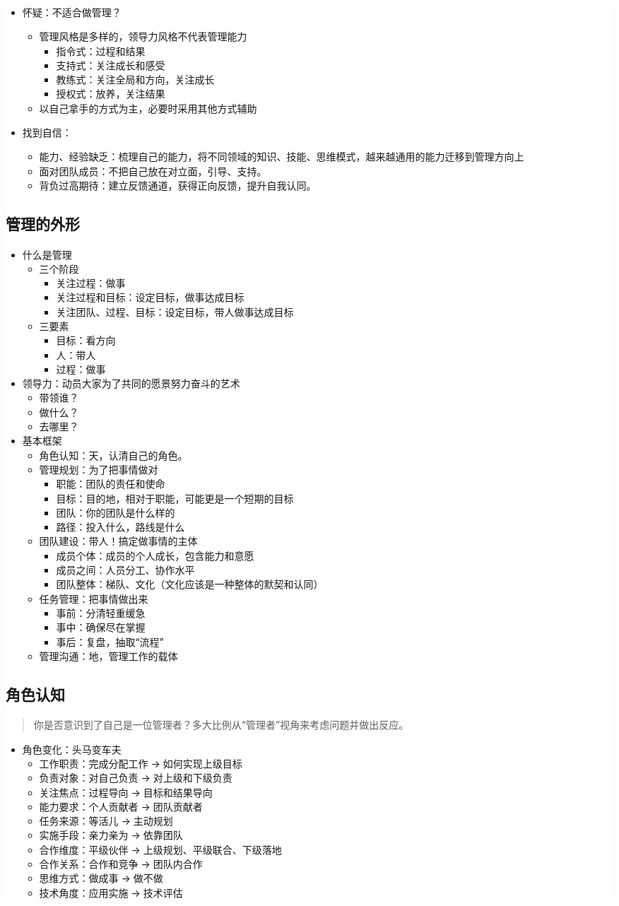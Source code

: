 * 怀疑：不适合做管理？
  * 管理风格是多样的，领导力风格不代表管理能力
    * 指令式：过程和结果
    * 支持式：关注成长和感受
    * 教练式：关注全局和方向，关注成长
    * 授权式：放养，关注结果
  * 以自己拿手的方式为主，必要时采用其他方式辅助

* 找到自信：
  * 能力、经验缺乏：梳理自己的能力，将不同领域的知识、技能、思维模式，越来越通用的能力迁移到管理方向上
  * 面对团队成员：不把自己放在对立面，引导、支持。
  * 背负过高期待：建立反馈通道，获得正向反馈，提升自我认同。


## 管理的外形

* 什么是管理
  * 三个阶段
    * 关注过程：做事
    * 关注过程和目标：设定目标，做事达成目标
    * 关注团队、过程、目标：设定目标，带人做事达成目标
  * 三要素
    * 目标：看方向
    * 人：带人
    * 过程：做事
* 领导力：动员大家为了共同的愿景努力奋斗的艺术
  * 带领谁？
  * 做什么？
  * 去哪里？
* 基本框架
  * 角色认知：天，认清自己的角色。
  * 管理规划：为了把事情做对
    * 职能：团队的责任和使命
    * 目标：目的地，相对于职能，可能更是一个短期的目标
    * 团队：你的团队是什么样的
    * 路径：投入什么，路线是什么
  * 团队建设：带人！搞定做事情的主体
    * 成员个体：成员的个人成长，包含能力和意愿
    * 成员之间：人员分工、协作水平
    * 团队整体：梯队、文化（文化应该是一种整体的默契和认同）
  * 任务管理：把事情做出来
    * 事前：分清轻重缓急
    * 事中：确保尽在掌握
    * 事后：复盘，抽取“流程”
  * 管理沟通：地，管理工作的载体

## 角色认知

> 你是否意识到了自己是一位管理者？多大比例从“管理者”视角来考虑问题并做出反应。

* 角色变化：头马变车夫
  * 工作职责：完成分配工作 -> 如何实现上级目标
  * 负责对象：对自己负责 -> 对上级和下级负责
  * 关注焦点：过程导向 -> 目标和结果导向
  * 能力要求：个人贡献者 -> 团队贡献者
  * 任务来源：等活儿 -> 主动规划
  * 实施手段：亲力亲为 -> 依靠团队
  * 合作维度：平级伙伴 -> 上级规划、平级联合、下级落地
  * 合作关系：合作和竞争 -> 团队内合作
  * 思维方式：做成事 -> 做不做
  * 技术角度：应用实施 -> 技术评估
